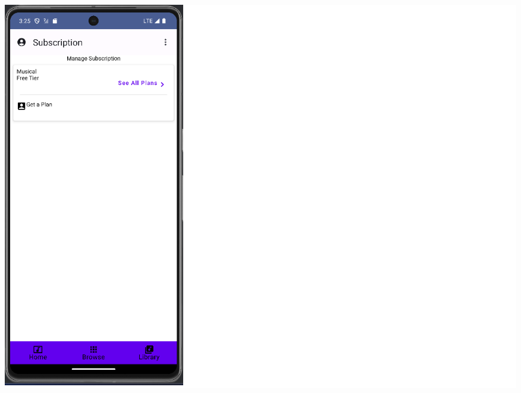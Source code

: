 <img src="https://github.com/nishkarsh25/MusicAppUi/blob/main/Screenshots/ss2.png" alt="Screenshot 2" width="300">
